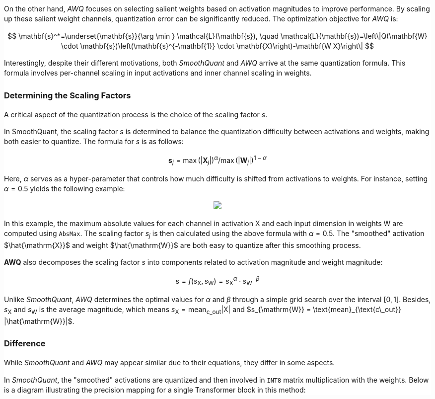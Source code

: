 On the other hand, _AWQ_ focuses on selecting salient weights based on activation magnitudes to improve performance. By scaling up these salient weight channels, quantization error can be significantly reduced. The optimization objective for _AWQ_ is:

$$
\mathbf{s}^*=\underset{\mathbf{s}}{\arg \min } \mathcal{L}(\mathbf{s}), \quad \mathcal{L}(\mathbf{s})=\left\|Q(\mathbf{W} \cdot \mathbf{s})\left(\mathbf{s}^{-\mathbf{1}} \cdot \mathbf{X}\right)-\mathbf{W X}\right\|
$$

Interestingly, despite their different motivations, both _SmoothQuant_ and _AWQ_ arrive at the same quantization formula. This formula involves per-channel scaling in input activations and inner channel scaling in weights.

### Determining the Scaling Factors

A critical aspect of the quantization process is the choice of the scaling factor $s$.

In SmoothQuant, the scaling factor $s$ is determined to balance the quantization difficulty between activations and weights, making both easier to quantize. The formula for $s$ is as follows:

$$
\mathbf{s}_j=\max \left(\left|\mathbf{X}_j\right|\right)^\alpha / \max \left(\left|\mathbf{W}_j\right|\right)^{1-\alpha}
$$

Here, $\alpha$ serves as a hyper-parameter that controls how much difficulty is shifted from activations to weights. For instance, setting $\alpha=0.5$ yields the following example:

<div align=center>
<img src="/assets/sq_awq/sq_scaling.png" width=500>
</div>

In this example, the maximum absolute values for each channel in activation $\mathrm{X}$ and each input dimension in weights $\mathrm{W}$ are computed using `AbsMax`. The scaling factor $s_j$ is then calculated using the above formula with $\alpha=0.5$. The "smoothed" activation $\hat{\mathrm{X}}$ and weight $\hat{\mathrm{W}}$ are both easy to quantize after this smoothing process.

**AWQ** also decomposes the scaling factor $s$ into components related to activation magnitude and weight magnitude:

$$
\text{s} = f(s_{\mathrm{X}}, s_{\mathrm{W}}) = s_{\mathrm{X}}^\alpha \cdot s_{\mathrm{W}}^{-\beta}
$$

Unlike _SmoothQuant_, _AWQ_ determines the optimal values for $\alpha$ and $\beta$ through a simple grid search over the interval $[0, 1]$. Besides, $s_{\mathrm{X}}$ and $s_{\mathrm{W}}$ is the average magnitude, which means $s_{\mathrm{X}} = \text{mean}_{\text{c\_out}} |\mathrm{X}|$ and $s_{\mathrm{W}} = \text{mean}_{\text{c\_out}} |\hat{\mathrm{W}}|$.

### Difference

While _SmoothQuant_ and _AWQ_ may appear similar due to their equations, they differ in some aspects.

In _SmoothQuant_, the "smoothed" activations are quantized and then involved in `INT8` matrix multiplication with the weights. Below is a diagram illustrating the precision mapping for a single Transformer block in this method:
